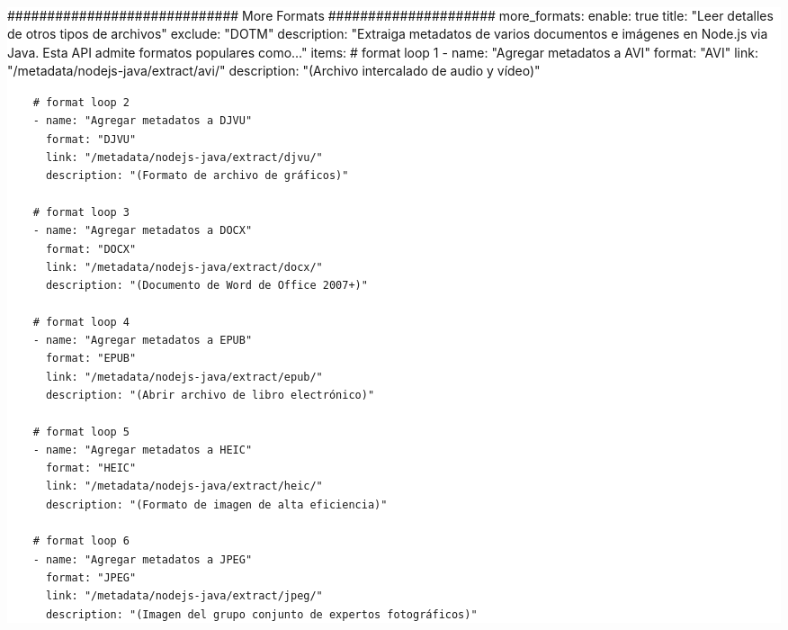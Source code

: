 
############################# More Formats #####################
more_formats:
    enable: true
    title: "Leer detalles de otros tipos de archivos"
    exclude: "DOTM"
    description: "Extraiga metadatos de varios documentos e imágenes en Node.js via Java. Esta API admite formatos populares como..."
    items: 
        # format loop 1
        - name: "Agregar metadatos a AVI"
          format: "AVI"
          link: "/metadata/nodejs-java/extract/avi/"
          description: "(Archivo intercalado de audio y vídeo)"
          
        # format loop 2
        - name: "Agregar metadatos a DJVU"
          format: "DJVU"
          link: "/metadata/nodejs-java/extract/djvu/"
          description: "(Formato de archivo de gráficos)"
          
        # format loop 3
        - name: "Agregar metadatos a DOCX"
          format: "DOCX"
          link: "/metadata/nodejs-java/extract/docx/"
          description: "(Documento de Word de Office 2007+)"
          
        # format loop 4
        - name: "Agregar metadatos a EPUB"
          format: "EPUB"
          link: "/metadata/nodejs-java/extract/epub/"
          description: "(Abrir archivo de libro electrónico)"
          
        # format loop 5
        - name: "Agregar metadatos a HEIC"
          format: "HEIC"
          link: "/metadata/nodejs-java/extract/heic/"
          description: "(Formato de imagen de alta eficiencia)"
          
        # format loop 6
        - name: "Agregar metadatos a JPEG"
          format: "JPEG"
          link: "/metadata/nodejs-java/extract/jpeg/"
          description: "(Imagen del grupo conjunto de expertos fotográficos)"
          